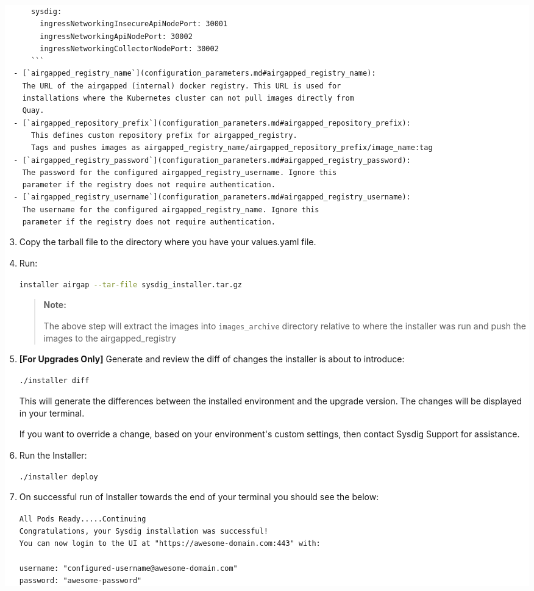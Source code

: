           sysdig:
            ingressNetworkingInsecureApiNodePort: 30001
            ingressNetworkingApiNodePort: 30002
            ingressNetworkingCollectorNodePort: 30002
          ```
      - [`airgapped_registry_name`](configuration_parameters.md#airgapped_registry_name):
        The URL of the airgapped (internal) docker registry. This URL is used for
        installations where the Kubernetes cluster can not pull images directly from
        Quay.
      - [`airgapped_repository_prefix`](configuration_parameters.md#airgapped_repository_prefix):
          This defines custom repository prefix for airgapped_registry.
          Tags and pushes images as airgapped_registry_name/airgapped_repository_prefix/image_name:tag
      - [`airgapped_registry_password`](configuration_parameters.md#airgapped_registry_password):
        The password for the configured airgapped_registry_username. Ignore this
        parameter if the registry does not require authentication.
      - [`airgapped_registry_username`](configuration_parameters.md#airgapped_registry_username):
        The username for the configured airgapped_registry_name. Ignore this
        parameter if the registry does not require authentication.
3. Copy the tarball file to the directory where you have your values.yaml file.
4. Run:
    ```bash
    installer airgap --tar-file sysdig_installer.tar.gz
    ```
    > **Note:**
    >
    >The above step will extract the images into `images_archive` directory relative to where the installer was run and push the images to the airgapped_registry

5.  **[For Upgrades Only]** Generate and review the diff of changes the installer is about to introduce:

    ```bash
    ./installer diff
    ```

    This will generate the differences between the installed environment and the upgrade version. The changes will be displayed in your terminal.

    If you want to override a change, based on your environment's custom settings, then contact Sysdig Support for assistance.

6. Run the Installer:
      ```bash
      ./installer deploy
      ```
7. On successful run of Installer towards the end of your terminal you should
  see the below:

      ```
      All Pods Ready.....Continuing
      Congratulations, your Sysdig installation was successful!
      You can now login to the UI at "https://awesome-domain.com:443" with:

      username: "configured-username@awesome-domain.com"
      password: "awesome-password"
      ```
